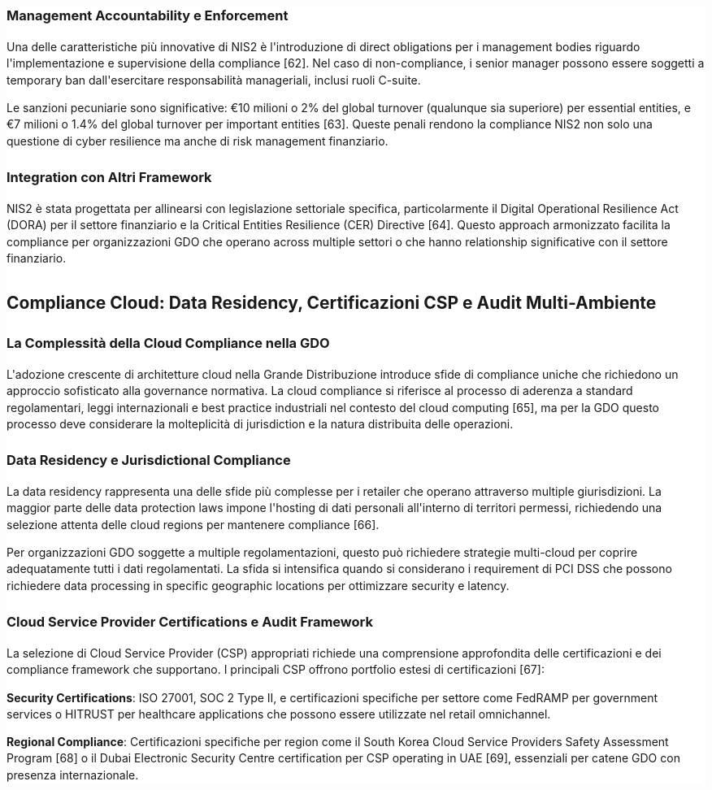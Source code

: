 ### Management Accountability e Enforcement

Una delle caratteristiche più innovative di NIS2 è l'introduzione di direct obligations per i management bodies riguardo l'implementazione e supervisione della compliance [62]. Nel caso di non-compliance, i senior manager possono essere soggetti a temporary ban dall'esercitare responsabilità manageriali, inclusi ruoli C-suite.

Le sanzioni pecuniarie sono significative: €10 milioni o 2% del global turnover (qualunque sia superiore) per essential entities, e €7 milioni o 1.4% del global turnover per important entities [63]. Queste penali rendono la compliance NIS2 non solo una questione di cyber resilience ma anche di risk management finanziario.

### Integration con Altri Framework

NIS2 è stata progettata per allinearsi con legislazione settoriale specifica, particolarmente il Digital Operational Resilience Act (DORA) per il settore finanziario e la Critical Entities Resilience (CER) Directive [64]. Questo approach armonizzato facilita la compliance per organizzazioni GDO che operano across multiple settori o che hanno relationship significative con il settore finanziario.

## Compliance Cloud: Data Residency, Certificazioni CSP e Audit Multi-Ambiente

### La Complessità della Cloud Compliance nella GDO

L'adozione crescente di architetture cloud nella Grande Distribuzione introduce sfide di compliance uniche che richiedono un approccio sofisticato alla governance normativa. La cloud compliance si riferisce al processo di aderenza a standard regolamentari, leggi internazionali e best practice industriali nel contesto del cloud computing [65], ma per la GDO questo processo deve considerare la molteplicità di jurisdiction e la natura distribuita delle operazioni.

### Data Residency e Jurisdictional Compliance

La data residency rappresenta una delle sfide più complesse per i retailer che operano attraverso multiple giurisdizioni. La maggior parte delle data protection laws impone l'hosting di dati personali all'interno di territori permessi, richiedendo una selezione attenta delle cloud regions per mantenere compliance [66].

Per organizzazioni GDO soggette a multiple regolamentazioni, questo può richiedere strategie multi-cloud per coprire adequatamente tutti i dati regolamentati. La sfida si intensifica quando si considerano i requirement di PCI DSS che possono richiedere data processing in specific geographic locations per ottimizzare security e latency.

### Cloud Service Provider Certifications e Audit Framework

La selezione di Cloud Service Provider (CSP) appropriati richiede una comprensione approfondita delle certificazioni e dei compliance framework che supportano. I principali CSP offrono portfolio estesi di certificazioni [67]:

**Security Certifications**: ISO 27001, SOC 2 Type II, e certificazioni specifiche per settore come FedRAMP per government services o HITRUST per healthcare applications che possono essere utilizzate nel retail omnichannel.

**Regional Compliance**: Certificazioni specifiche per region come il South Korea Cloud Service Providers Safety Assessment Program [68] o il Dubai Electronic Security Centre certification per CSP operating in UAE [69], essenziali per catene GDO con presenza internazionale.
